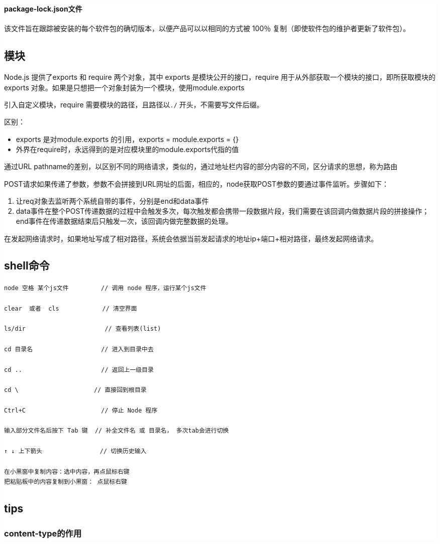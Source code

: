 #### package-lock.json文件

该文件旨在跟踪被安装的每个软件包的确切版本，以便产品可以以相同的方式被 100％ 复制（即使软件包的维护者更新了软件包）。

## 模块

Node.js 提供了exports 和 require 两个对象，其中 exports 是模块公开的接口，require 用于从外部获取一个模块的接口，即所获取模块的 exports 对象。如果是只想把一个对象封装为一个模块，使用module.exports

引入自定义模块，require 需要模块的路径，且路径以`./` 开头，不需要写文件后缀。

区别：

- exports 是对module.exports 的引用，exports = module.exports = {}
- 外界在require时，永远得到的是对应模块里的module.exports代指的值

通过URL pathname的差别，以区别不同的网络请求，类似的，通过地址栏内容的部分内容的不同，区分请求的思想，称为路由

POST请求如果传递了参数，参数不会拼接到URL网址的后面，相应的，node获取POST参数的要通过事件监听。步骤如下：

1. 让req对象去监听两个系统自带的事件，分别是end和data事件
2. data事件在整个POST传递数据的过程中会触发多次，每次触发都会携带一段数据片段，我们需要在该回调内做数据片段的拼接操作；end事件在传递数据结束后只触发一次，该回调内做完整数据的处理。

在发起网络请求时，如果地址写成了相对路径，系统会依据当前发起请求的地址ip+端口+相对路径，最终发起网络请求。

## shell命令

```plain
node 空格 某个js文件         // 调用 node 程序，运行某个js文件

clear  或者  cls            // 清空界面

ls/dir                      // 查看列表(list)

cd 目录名                   // 进入到目录中去

cd ..                      // 返回上一级目录

cd \                     // 直接回到根目录
                   
Ctrl+C                     // 停止 Node 程序

输入部分文件名后按下 Tab 键  // 补全文件名 或 目录名， 多次tab会进行切换

↑ ↓ 上下箭头                // 切换历史输入

在小黑窗中复制内容：选中内容，再点鼠标右键
把粘贴板中的内容复制到小黑窗： 点鼠标右键
```

## tips

### content-type的作用
